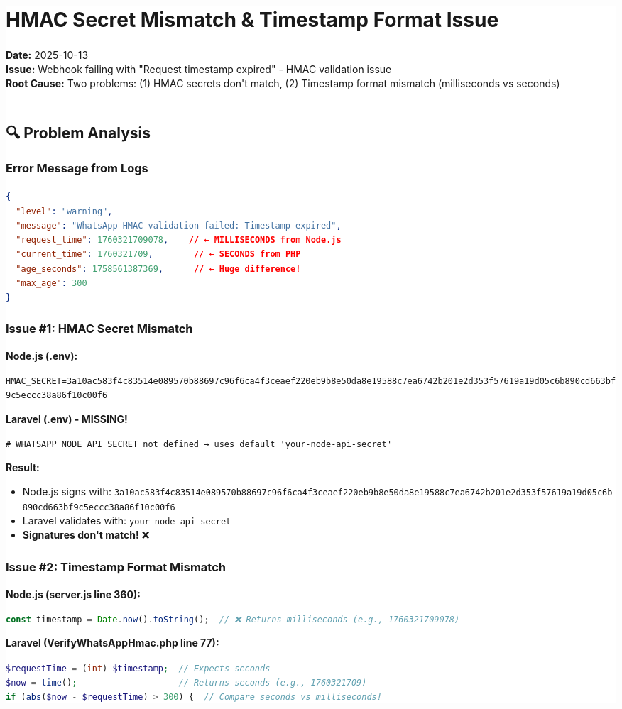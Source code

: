 # HMAC Secret Mismatch & Timestamp Format Issue

**Date:** 2025-10-13  
**Issue:** Webhook failing with "Request timestamp expired" - HMAC validation issue  
**Root Cause:** Two problems: (1) HMAC secrets don't match, (2) Timestamp format mismatch (milliseconds vs seconds)

---

## 🔍 Problem Analysis

### Error Message from Logs
```json
{
  "level": "warning",
  "message": "WhatsApp HMAC validation failed: Timestamp expired",
  "request_time": 1760321709078,    // ← MILLISECONDS from Node.js
  "current_time": 1760321709,        // ← SECONDS from PHP
  "age_seconds": 1758561387369,      // ← Huge difference!
  "max_age": 300
}
```

### Issue #1: HMAC Secret Mismatch

**Node.js (.env):**
```env
HMAC_SECRET=3a10ac583f4c83514e089570b88697c96f6ca4f3ceaef220eb9b8e50da8e19588c7ea6742b201e2d353f57619a19d05c6b890cd663bf9c5eccc38a86f10c00f6
```

**Laravel (.env) - MISSING!**
```env
# WHATSAPP_NODE_API_SECRET not defined → uses default 'your-node-api-secret'
```

**Result:**
- Node.js signs with: `3a10ac583f4c83514e089570b88697c96f6ca4f3ceaef220eb9b8e50da8e19588c7ea6742b201e2d353f57619a19d05c6b890cd663bf9c5eccc38a86f10c00f6`
- Laravel validates with: `your-node-api-secret`
- **Signatures don't match!** ❌

### Issue #2: Timestamp Format Mismatch

**Node.js (server.js line 360):**
```javascript
const timestamp = Date.now().toString();  // ❌ Returns milliseconds (e.g., 1760321709078)
```

**Laravel (VerifyWhatsAppHmac.php line 77):**
```php
$requestTime = (int) $timestamp;  // Expects seconds
$now = time();                    // Returns seconds (e.g., 1760321709)
if (abs($now - $requestTime) > 300) {  // Compare seconds vs milliseconds!
```
